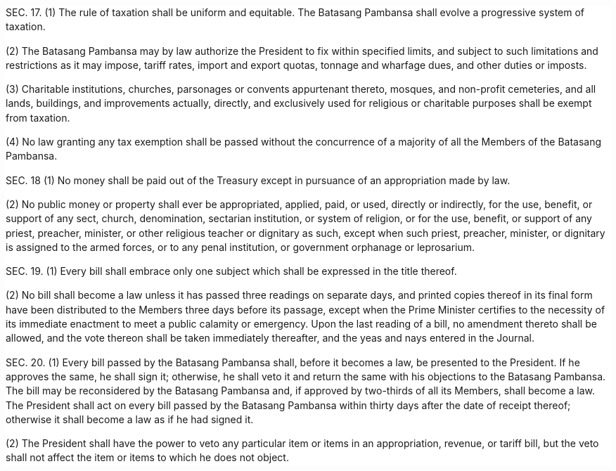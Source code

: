 SEC. 17. (1) The rule of taxation shall be uniform and equitable. The Batasang Pambansa shall evolve a progressive system of taxation.

(2) The Batasang Pambansa may by law authorize the President to fix within specified limits, and subject to such limitations and restrictions as it may impose, tariff rates, import and export quotas, tonnage and wharfage dues, and other duties or imposts.

(3) Charitable institutions, churches, parsonages or convents appurtenant thereto, mosques, and non-profit cemeteries, and all lands, buildings, and improvements actually, directly, and exclusively used for religious or charitable purposes shall be exempt from taxation.

(4) No law granting any tax exemption shall be passed without the concurrence of a majority of all the Members of the Batasang Pambansa.

SEC. 18 (1) No money shall be paid out of the Treasury except in pursuance of an appropriation made by law.

(2) No public money or property shall ever be appropriated, applied, paid, or used, directly or indirectly, for the use, benefit, or support of any sect, church, denomination, sectarian institution, or system of religion, or for the use, benefit, or support of any priest, preacher, minister, or other religious teacher or dignitary as such, except when such priest, preacher, minister, or dignitary is assigned to the armed forces, or to any penal institution, or government orphanage or leprosarium.

SEC. 19. (1) Every bill shall embrace only one subject which shall be expressed in the title thereof.

(2) No bill shall become a law unless it has passed three readings on separate days, and printed copies thereof in its final form have been distributed to the Members three days before its passage, except when the Prime Minister certifies to the necessity of its immediate enactment to meet a public calamity or emergency. Upon the last reading of a bill, no amendment thereto shall be allowed, and the vote thereon shall be taken immediately thereafter, and the yeas and nays entered in the Journal.

SEC. 20. (1) Every bill passed by the Batasang Pambansa shall, before it becomes a law, be presented to the President. If he approves the same, he shall sign it; otherwise, he shall veto it and return the same with his objections to the Batasang Pambansa. The bill may be reconsidered by the Batasang Pambansa and, if approved by two-thirds of all its Members, shall become a law. The President shall act on every bill passed by the Batasang Pambansa within thirty days after the date of receipt thereof; otherwise it shall become a law as if he had signed it.

(2) The President shall have the power to veto any particular item or items in an appropriation, revenue, or tariff bill, but the veto shall not affect the item or items to which he does not object.

